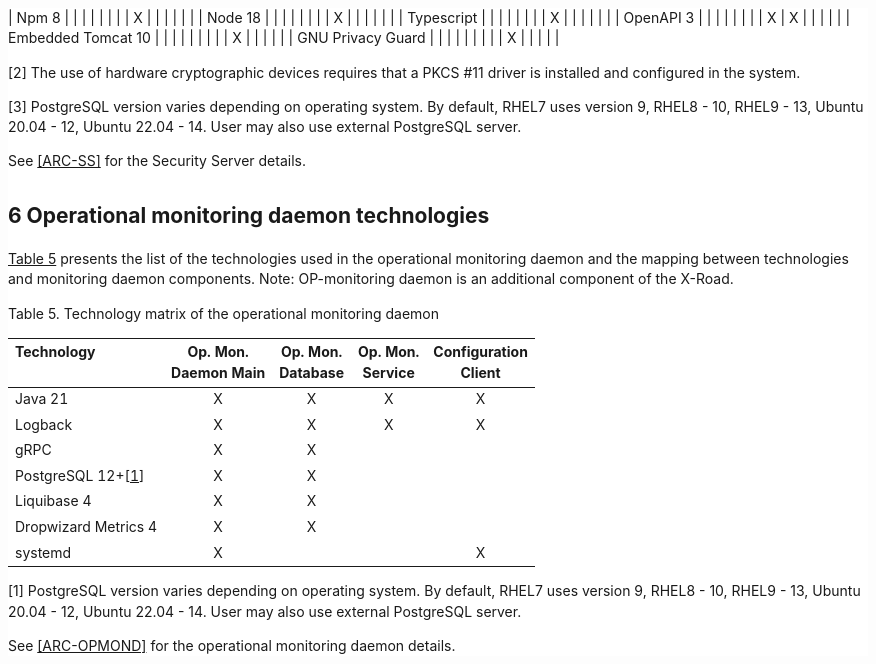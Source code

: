 | Npm 8                         |            |           |                    |                 |                       |              |                          |              X              |              |             |                                      |                                   |                                     |
| Node 18                       |            |           |                    |                 |                       |              |                          |              X              |              |             |                                      |                                   |                                     |
| Typescript                    |            |           |                    |                 |                       |              |                          |              X              |              |             |                                      |                                   |                                     |
| OpenAPI 3                     |            |           |                    |                 |                       |              |                          |              X              |      X       |             |                                      |                                   |                                     |
| Embedded Tomcat 10            |            |           |                    |                 |                       |              |                          |                             |      X       |             |                                      |                                   |                                     |
| GNU Privacy Guard             |            |           |                    |                 |                       |              |                          |                             |      X       |             |                                      |                                   |                                     |

<a id="Ref_2" class="anchor"></a>
\[2\] The use of hardware cryptographic devices requires that a PKCS \#11 driver is installed and configured in the system.

<a id="Ref_3" class="anchor"></a>
\[3\] PostgreSQL version varies depending on operating system. By default, RHEL7 uses version 9, RHEL8 - 10,  RHEL9 - 13, Ubuntu 20.04 - 12, Ubuntu 22.04 - 14. User may also use external PostgreSQL server.

See [[ARC-SS]](#ARC-SS) for the Security Server details.

## 6 Operational monitoring daemon technologies

[Table 5](#Ref_Technology_matrix_of_the_operational_monitoring_daemon) presents the list of the technologies used in the operational monitoring daemon and the mapping between technologies and monitoring daemon components. 
Note: OP-monitoring daemon is an additional component of the X-Road.

<a id="Ref_Technology_matrix_of_the_operational_monitoring_daemon" class="anchor"></a>
Table 5. Technology matrix of the operational monitoring daemon

| Technology                    | Op. Mon.<br/>Daemon Main | Op. Mon.<br/>Database | Op. Mon.<br/>Service | Configuration<br/>Client |
|:------------------------------|:------------------------:|:---------------------:|:--------------------:|:------------------------:|
| Java 21                       |            X             |           X           |          X           |            X             |
| Logback                       |            X             |           X           |          X           |            X             |
| gRPC                          |            X             |           X           |                      |                          |
| PostgreSQL 12+\[[1](#Ref_1)\] |            X             |           X           |                      |                          |
| Liquibase 4                   |            X             |           X           |                      |                          |
| Dropwizard Metrics 4          |            X             |           X           |                      |                          |
| systemd                       |            X             |                       |                      |            X             |

<a id="Ref_1" class="anchor"></a>
\[1\] PostgreSQL version varies depending on operating system. By default, RHEL7 uses version 9, RHEL8 - 10,  RHEL9 - 13, Ubuntu 20.04 - 12, Ubuntu 22.04 - 14. User may also use external PostgreSQL server.


See [[ARC-OPMOND]](#ARC-OPMOND) for the operational monitoring daemon details.
